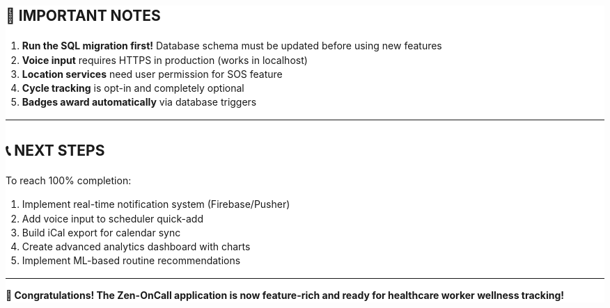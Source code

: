 
## 🚨 IMPORTANT NOTES

1. **Run the SQL migration first!** Database schema must be updated before using new features
2. **Voice input** requires HTTPS in production (works in localhost)
3. **Location services** need user permission for SOS feature
4. **Cycle tracking** is opt-in and completely optional
5. **Badges award automatically** via database triggers

---

## 📞 NEXT STEPS

To reach 100% completion:
1. Implement real-time notification system (Firebase/Pusher)
2. Add voice input to scheduler quick-add
3. Build iCal export for calendar sync
4. Create advanced analytics dashboard with charts
5. Implement ML-based routine recommendations

---

**🎊 Congratulations! The Zen-OnCall application is now feature-rich and ready for healthcare worker wellness tracking!**
